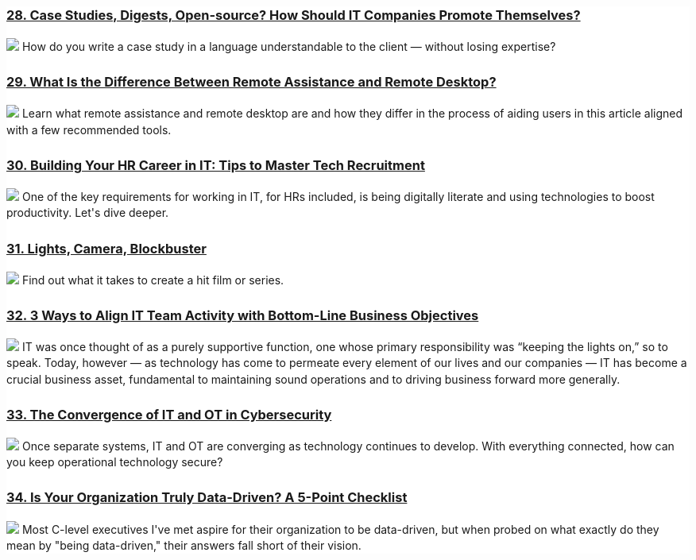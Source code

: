 ### [28. Case Studies, Digests, Open-source? How Should IT Companies Promote Themselves?](https://hackernoon.com/case-studies-digests-open-source-how-should-it-companies-promote-themselves)
![](https://cdn.hackernoon.com/images/MqO5FJu5BqX6pm118RBfsb2Qysq1-c493qwp.jpeg)
How do you write a case study in a language understandable to the client — without losing expertise? 

### [29. What Is the Difference Between Remote Assistance and Remote Desktop?](https://hackernoon.com/what-is-the-difference-between-remote-assistance-and-remote-desktop)
![](https://cdn.hackernoon.com/images/9Na9trlWcqU9rRFiM7DZhq7pydA2-ap93imk.jpeg)
Learn what remote assistance and remote desktop are and how they differ in the process of aiding users in this article aligned with a few recommended tools.

### [30. Building Your HR Career in IT: Tips to Master Tech Recruitment](https://hackernoon.com/building-your-hr-career-in-it-tips-to-master-tech-recruitment)
![](https://cdn.hackernoon.com/images/k1jy6ifNyNVFlhXuo3YTbSZWTjB2-o4035gk.jpeg)
One of the key requirements for working in IT, for HRs included, is being digitally literate and using technologies to boost productivity. Let's dive deeper.

### [31. Lights, Camera, Blockbuster](https://hackernoon.com/lights-camera-blockbuster)
![](https://cdn.hackernoon.com/images/dFW9aLMnLpgfjylixlaQdWQLp2C3-tt3r36g3.gif)
Find out what it takes to create a hit film or series.

### [32. 3 Ways to Align IT Team Activity with Bottom-Line Business Objectives](https://hackernoon.com/3-ways-to-align-it-team-activity-with-bottom-line-business-objectives-an393wek)
![](https://firebasestorage.googleapis.com/v0/b/hackernoon-app.appspot.com/o/images%2Fu3PwjTbcjTYeKEwwfOj8yq9247G2-ah153tji.jpeg?alt=media&token=3eb55eaf-ec17-4d2a-9c86-67f6135f0407)
IT was once thought of as a purely supportive function, one whose primary responsibility was “keeping the lights on,” so to speak. Today, however — as technology has come to permeate every element of our lives and our companies — IT has become a crucial business asset, fundamental to maintaining sound operations and to driving business forward more generally.

### [33. The Convergence of IT and OT in Cybersecurity](https://hackernoon.com/the-convergence-of-it-and-ot-in-cybersecurity)
![](https://cdn.hackernoon.com/images/bf5MdUZkm2XA5ajgVIztMBkqLBz2-nf93pcc.jpeg)
Once separate systems, IT and OT are converging as technology continues to develop. With everything connected, how can you keep operational technology secure?

### [34. Is Your Organization Truly Data-Driven? A 5-Point Checklist](https://hackernoon.com/is-your-organization-truly-data-driven-a-5-point-checklist-na4z3y5q)
![](https://cdn.hackernoon.com/drafts/kwl463yh1.png)
Most C-level executives I've met aspire for their organization to be data-driven, but when probed on what exactly do they mean by "being data-driven," their answers fall short of their vision. 
